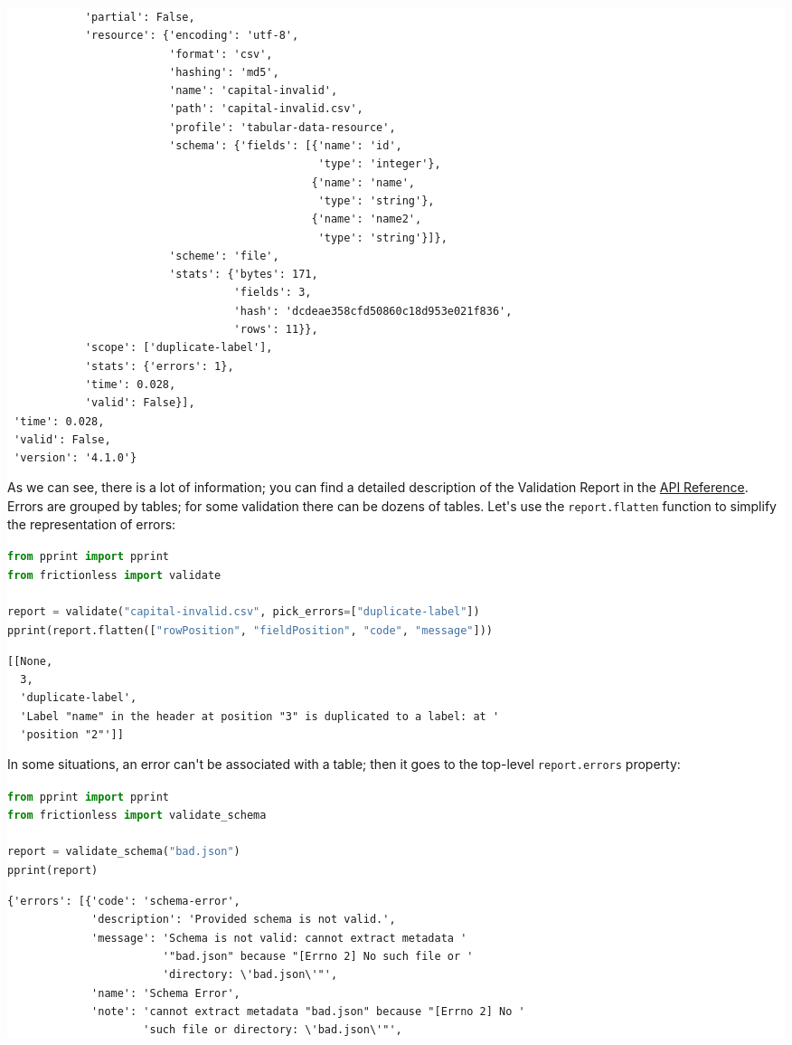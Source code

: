 ```
            'partial': False,
            'resource': {'encoding': 'utf-8',
                         'format': 'csv',
                         'hashing': 'md5',
                         'name': 'capital-invalid',
                         'path': 'capital-invalid.csv',
                         'profile': 'tabular-data-resource',
                         'schema': {'fields': [{'name': 'id',
                                                'type': 'integer'},
                                               {'name': 'name',
                                                'type': 'string'},
                                               {'name': 'name2',
                                                'type': 'string'}]},
                         'scheme': 'file',
                         'stats': {'bytes': 171,
                                   'fields': 3,
                                   'hash': 'dcdeae358cfd50860c18d953e021f836',
                                   'rows': 11}},
            'scope': ['duplicate-label'],
            'stats': {'errors': 1},
            'time': 0.028,
            'valid': False}],
 'time': 0.028,
 'valid': False,
 'version': '4.1.0'}
```

As we can see, there is a lot of information; you can find a detailed description of the Validation Report in the [API Reference](../references/api-reference.md). Errors are grouped by tables; for some validation there can be dozens of tables. Let's use the `report.flatten` function to simplify the representation of errors:

```python goodread title="Python"
from pprint import pprint
from frictionless import validate

report = validate("capital-invalid.csv", pick_errors=["duplicate-label"])
pprint(report.flatten(["rowPosition", "fieldPosition", "code", "message"]))
```
```
[[None,
  3,
  'duplicate-label',
  'Label "name" in the header at position "3" is duplicated to a label: at '
  'position "2"']]
```

In some situations, an error can't be associated with a table; then it goes to the top-level `report.errors` property:

```python goodread title="Python"
from pprint import pprint
from frictionless import validate_schema

report = validate_schema("bad.json")
pprint(report)
```
```
{'errors': [{'code': 'schema-error',
             'description': 'Provided schema is not valid.',
             'message': 'Schema is not valid: cannot extract metadata '
                        '"bad.json" because "[Errno 2] No such file or '
                        'directory: \'bad.json\'"',
             'name': 'Schema Error',
             'note': 'cannot extract metadata "bad.json" because "[Errno 2] No '
                     'such file or directory: \'bad.json\'"',
```